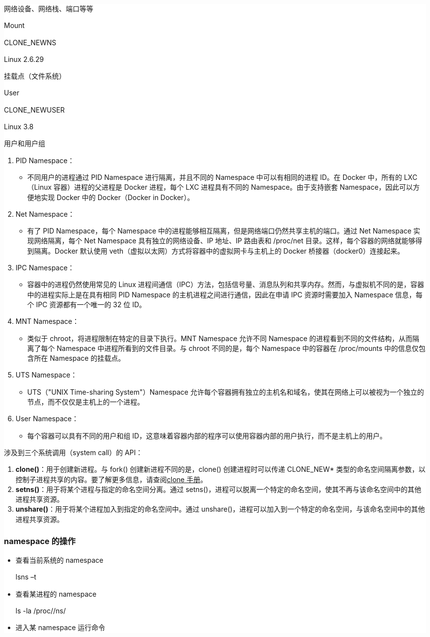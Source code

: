 网络设备、网络栈、端口等等

Mount

CLONE\_NEWNS

Linux 2.6.29

挂载点（文件系统）

User

CLONE\_NEWUSER

Linux 3.8

用户和用户组

1.  PID Namespace：
    
    *   不同用户的进程通过 PID Namespace 进行隔离，并且不同的 Namespace 中可以有相同的进程 ID。在 Docker 中，所有的 LXC（Linux 容器）进程的父进程是 Docker 进程，每个 LXC 进程具有不同的 Namespace。由于支持嵌套 Namespace，因此可以方便地实现 Docker 中的 Docker（Docker in Docker）。
2.  Net Namespace：
    
    *   有了 PID Namespace，每个 Namespace 中的进程能够相互隔离，但是网络端口仍然共享主机的端口。通过 Net Namespace 实现网络隔离，每个 Net Namespace 具有独立的网络设备、IP 地址、IP 路由表和 /proc/net 目录。这样，每个容器的网络就能够得到隔离。Docker 默认使用 veth（虚拟以太网）方式将容器中的虚拟网卡与主机上的 Docker 桥接器（docker0）连接起来。
3.  IPC Namespace：
    
    *   容器中的进程仍然使用常见的 Linux 进程间通信（IPC）方法，包括信号量、消息队列和共享内存。然而，与虚拟机不同的是，容器中的进程实际上是在具有相同 PID Namespace 的主机进程之间进行通信，因此在申请 IPC 资源时需要加入 Namespace 信息，每个 IPC 资源都有一个唯一的 32 位 ID。
4.  MNT Namespace：
    
    *   类似于 chroot，将进程限制在特定的目录下执行。MNT Namespace 允许不同 Namespace 的进程看到不同的文件结构，从而隔离了每个 Namespace 中进程所看到的文件目录。与 chroot 不同的是，每个 Namespace 中的容器在 /proc/mounts 中的信息仅包含所在 Namespace 的挂载点。
5.  UTS Namespace：
    
    *   UTS（"UNIX Time-sharing System"）Namespace 允许每个容器拥有独立的主机名和域名，使其在网络上可以被视为一个独立的节点，而不仅仅是主机上的一个进程。
6.  User Namespace：
    
    *   每个容器可以具有不同的用户和组 ID，这意味着容器内部的程序可以使用容器内部的用户执行，而不是主机上的用户。

涉及到三个系统调用（system call）的 API：

1.  **clone()**：用于创建新进程。与 fork() 创建新进程不同的是，clone() 创建进程时可以传递 CLONE\_NEW\* 类型的命名空间隔离参数，以控制子进程共享的内容。要了解更多信息，请查阅[clone 手册](http://man7.org/linux/man-pages/man2/clone.2.html)。
2.  **setns()**：用于将某个进程与指定的命名空间分离。通过 setns()，进程可以脱离一个特定的命名空间，使其不再与该命名空间中的其他进程共享资源。
3.  **unshare()**：用于将某个进程加入到指定的命名空间中。通过 unshare()，进程可以加入到一个特定的命名空间，与该命名空间中的其他进程共享资源。

### namespace 的操作

*   查看当前系统的 namespace

    lsns –t <type>
    

*   查看某进程的 namespace

    ls -la /proc/<pid>/ns/
    

*   进入某 namespace 运行命令
